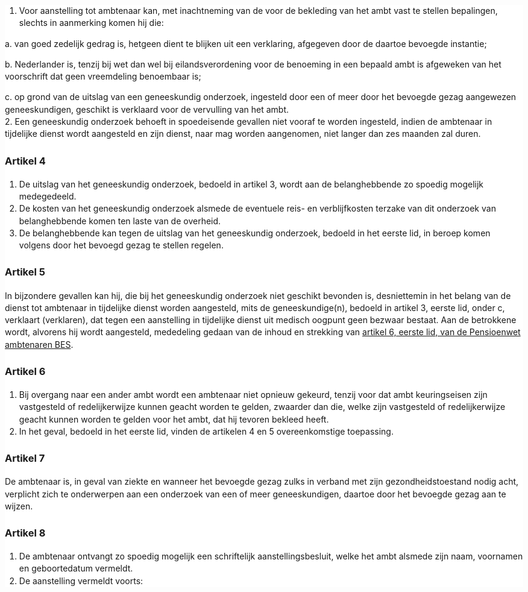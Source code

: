 1.  Voor aanstelling tot ambtenaar kan, met inachtneming van de voor de bekleding van het ambt vast te stellen bepalingen, slechts in aanmerking komen hij die: 

a. van goed zedelijk gedrag is, hetgeen dient te blijken uit een verklaring, afgegeven door de daartoe bevoegde instantie;  

b. Nederlander is, tenzij bij wet dan wel bij eilandsverordening voor de benoeming in een bepaald ambt is afgeweken van het voorschrift dat geen vreemdeling benoembaar is;  

c. op grond van de uitslag van een geneeskundig onderzoek, ingesteld door een of meer door het bevoegde gezag aangewezen geneeskundigen, geschikt is verklaard voor de vervulling van het ambt.     
2.  Een geneeskundig onderzoek behoeft in spoedeisende gevallen niet vooraf te worden ingesteld, indien de ambtenaar in tijdelijke dienst wordt aangesteld en zijn dienst, naar mag worden aangenomen, niet langer dan zes maanden zal duren.  

### Artikel  4  

1.  De uitslag van het geneeskundig onderzoek, bedoeld in artikel 3, wordt aan de belanghebbende zo spoedig mogelijk medegedeeld.   
2.  De kosten van het geneeskundig onderzoek alsmede de eventuele reis- en verblijfkosten terzake van dit onderzoek van belanghebbende komen ten laste van de overheid.   
3.  De belanghebbende kan tegen de uitslag van het geneeskundig onderzoek, bedoeld in het eerste lid, in beroep komen volgens door het bevoegd gezag te stellen regelen.  

### Artikel  5  

In bijzondere gevallen kan hij, die bij het geneeskundig onderzoek niet geschikt bevonden is, desniettemin in het belang van de dienst tot ambtenaar in tijdelijke dienst worden aangesteld, mits de geneeskundige(n), bedoeld in artikel 3, eerste lid, onder c, verklaart (verklaren), dat tegen een aanstelling in tijdelijke dienst uit medisch oogpunt geen bezwaar bestaat. Aan de betrokkene wordt, alvorens hij wordt aangesteld, mededeling gedaan van de inhoud en strekking van [artikel 6, eerste lid, van de Pensioenwet ambtenaren BES](../../../../../wet-BES/pensioenwet/ambtenaren/bes/BWBR0028714/README.md). 

### Artikel  6  

1.  Bij overgang naar een ander ambt wordt een ambtenaar niet opnieuw gekeurd, tenzij voor dat ambt keuringseisen zijn vastgesteld of redelijkerwijze kunnen geacht worden te gelden, zwaarder dan die, welke zijn vastgesteld of redelijkerwijze geacht kunnen worden te gelden voor het ambt, dat hij tevoren bekleed heeft.   
2.  In het geval, bedoeld in het eerste lid, vinden de artikelen 4 en 5 overeenkomstige toepassing.  

### Artikel  7  

De ambtenaar is, in geval van ziekte en wanneer het bevoegde gezag zulks in verband met zijn gezondheidstoestand nodig acht, verplicht zich te onderwerpen aan een onderzoek van een of meer geneeskundigen, daartoe door het bevoegde gezag aan te wijzen. 

### Artikel  8  

1.  De ambtenaar ontvangt zo spoedig mogelijk een schriftelijk aanstellingsbesluit, welke het ambt alsmede zijn naam, voornamen en geboortedatum vermeldt.   
2.  De aanstelling vermeldt voorts: 

